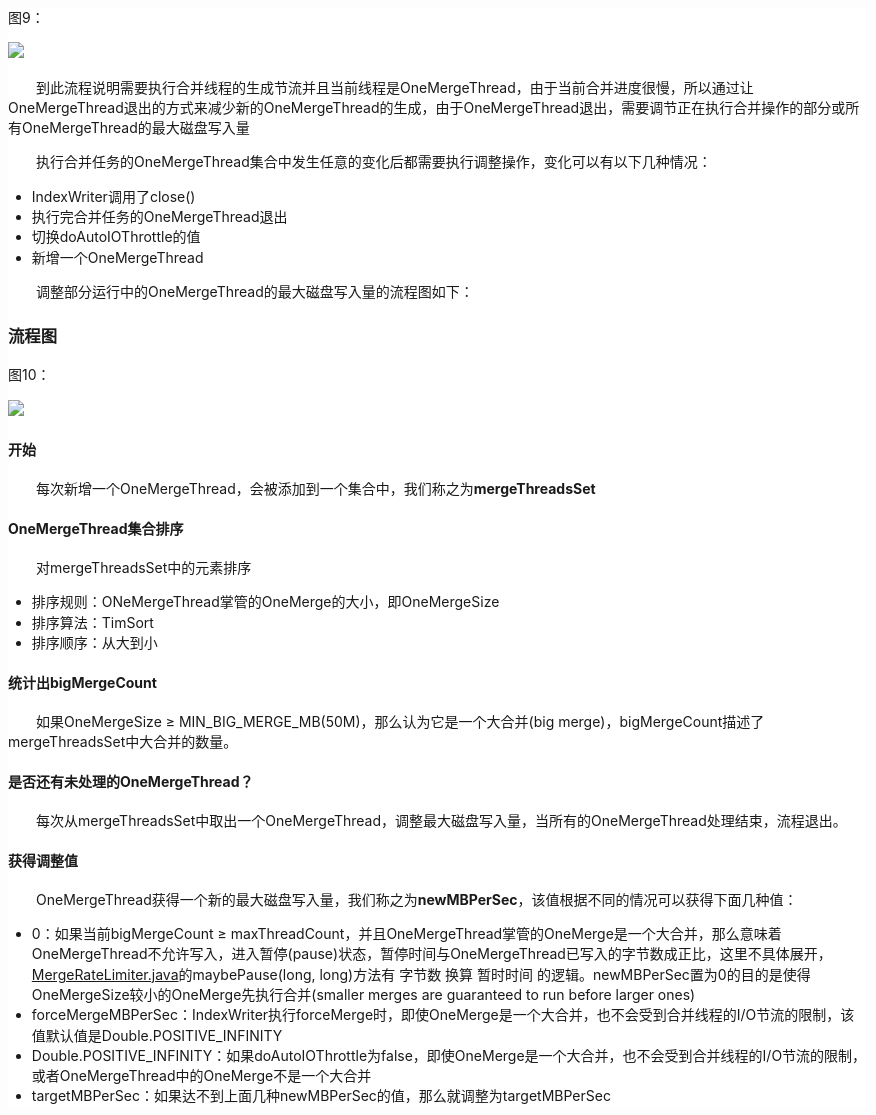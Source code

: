图9：

<img src="http://www.amazingkoala.com.cn/uploads/lucene/index/MergeScheduler/9.png">

&emsp;&emsp;到此流程说明需要执行合并线程的生成节流并且当前线程是OneMergeThread，由于当前合并进度很慢，所以通过让OneMergeThread退出的方式来减少新的OneMergeThread的生成，由于OneMergeThread退出，需要调节正在执行合并操作的部分或所有OneMergeThread的最大磁盘写入量

&emsp;&emsp;执行合并任务的OneMergeThread集合中发生任意的变化后都需要执行调整操作，变化可以有以下几种情况：

- IndexWriter调用了close()
- 执行完合并任务的OneMergeThread退出
- 切换doAutoIOThrottle的值
- 新增一个OneMergeThread

&emsp;&emsp;调整部分运行中的OneMergeThread的最大磁盘写入量的流程图如下：
### 流程图

图10：

<img src="http://www.amazingkoala.com.cn/uploads/lucene/index/MergeScheduler/10.png">

#### 开始

&emsp;&emsp;每次新增一个OneMergeThread，会被添加到一个集合中，我们称之为**mergeThreadsSet**

#### OneMergeThread集合排序

&emsp;&emsp;对mergeThreadsSet中的元素排序

- 排序规则：ONeMergeThread掌管的OneMerge的大小，即OneMergeSize
- 排序算法：TimSort
- 排序顺序：从大到小

#### 统计出bigMergeCount

&emsp;&emsp;如果OneMergeSize ≥ MIN_BIG_MERGE_MB(50M)，那么认为它是一个大合并(big merge)，bigMergeCount描述了mergeThreadsSet中大合并的数量。

#### 是否还有未处理的OneMergeThread？

&emsp;&emsp;每次从mergeThreadsSet中取出一个OneMergeThread，调整最大磁盘写入量，当所有的OneMergeThread处理结束，流程退出。

#### 获得调整值

&emsp;&emsp;OneMergeThread获得一个新的最大磁盘写入量，我们称之为**newMBPerSec**，该值根据不同的情况可以获得下面几种值：

- 0：如果当前bigMergeCount ≥ maxThreadCount，并且OneMergeThread掌管的OneMerge是一个大合并，那么意味着OneMergeThread不允许写入，进入暂停(pause)状态，暂停时间与OneMergeThread已写入的字节数成正比，这里不具体展开，[MergeRateLimiter.java](https://github.com/luxugang/Lucene-7.5.0/blob/master/solr-7.5.0/lucene/core/src/java/org/apache/lucene/index/MergeRateLimiter.java)的maybePause(long, long)方法有 字节数 换算 暂时时间 的逻辑。newMBPerSec置为0的目的是使得OneMergeSize较小的OneMerge先执行合并(smaller merges are guaranteed to run before larger ones)
- forceMergeMBPerSec：IndexWriter执行forceMerge时，即使OneMerge是一个大合并，也不会受到合并线程的I/O节流的限制，该值默认值是Double.POSITIVE_INFINITY
- Double.POSITIVE_INFINITY：如果doAutoIOThrottle为false，即使OneMerge是一个大合并，也不会受到合并线程的I/O节流的限制，或者OneMergeThread中的OneMerge不是一个大合并
- targetMBPerSec：如果达不到上面几种newMBPerSec的值，那么就调整为targetMBPerSec
